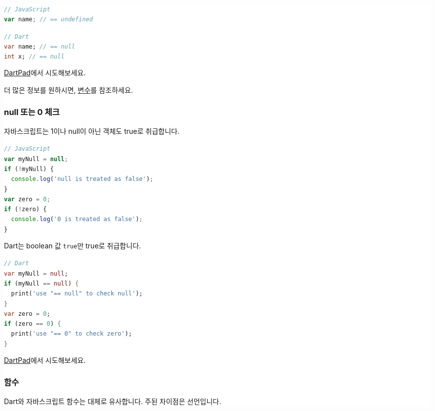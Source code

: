 ```js
// JavaScript
var name; // == undefined
```


```dart
// Dart
var name; // == null
int x; // == null
```

[DartPad]({{site.dartpad}}/57ec21faa8b6fe2326ffd74e9781a2c7)에서 
시도해보세요.

더 많은 정보를 원하시면, 
[변수]({{site.dart-site}}/guides/language/language-tour#variables)를
참조하세요.

### null 또는 0 체크

자바스크립트는 1이나 null이 아닌 객체도 true로 취급합니다.

```js
// JavaScript
var myNull = null;
if (!myNull) {
  console.log('null is treated as false');
}
var zero = 0;
if (!zero) {
  console.log('0 is treated as false');
}
```
Dart는 boolean 값 `true`만 true로 취급합니다.


```dart
// Dart
var myNull = null;
if (myNull == null) {
  print('use "== null" to check null');
}
var zero = 0;
if (zero == 0) {
  print('use "== 0" to check zero');
}
```

[DartPad]({{site.dartpad}}/c85038ad677963cb6dc943eb1a0b72e6)에서 
시도해보세요.

### 함수

Dart와 자바스크립트 함수는 대체로 유사합니다. 
주된 차이점은 선언입니다.
